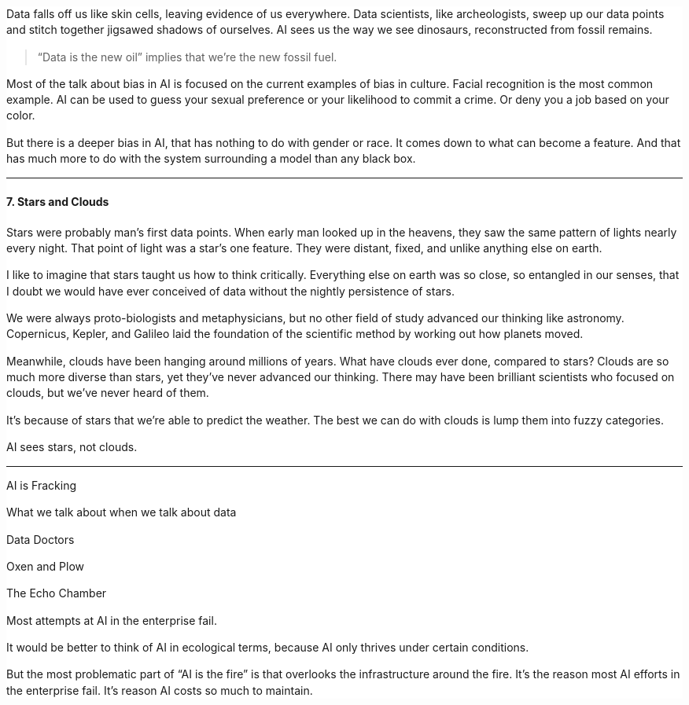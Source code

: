 Data falls off us like skin cells, leaving evidence of us everywhere. Data scientists, like archeologists, sweep up our data points and stitch together jigsawed shadows of ourselves. AI sees us the way we see dinosaurs, reconstructed from fossil remains. 

> “Data is the new oil” implies that we’re the new fossil fuel.

Most of the talk about bias in AI is focused on the current examples of bias in culture. Facial recognition is the most common example. AI can be used to guess your sexual preference or your likelihood to commit a crime. Or deny you a job based on your color.

But there is a deeper bias in AI, that has nothing to do with gender or race. It comes down to what can become a feature. And that has much more to do with the system surrounding a model than any black box. 

---

#### 7\. Stars and Clouds

Stars were probably man’s first data points. When early man looked up in the heavens, they saw the same pattern of lights nearly every night. That point of light was a star’s one feature. They were distant, fixed, and unlike anything else on earth. 

I like to imagine that stars taught us how to think critically. Everything else on earth was so close, so entangled in our senses, that I doubt we would have ever conceived of data without the nightly persistence of stars. 

We were always proto-biologists and metaphysicians, but no other field of study advanced our thinking like astronomy. Copernicus, Kepler, and Galileo laid the foundation of the scientific method by working out how planets moved.

Meanwhile, clouds have been hanging around millions of years. What have clouds ever done, compared to stars? Clouds are so much more diverse than stars, yet they’ve never advanced our thinking. There may have been brilliant scientists who focused on clouds, but we’ve never heard of them. 

It’s because of stars that we’re able to predict the weather. The best we can do with clouds is lump them into fuzzy categories.

AI sees stars, not clouds.

---

AI is Fracking

  

What we talk about when we talk about data

Data Doctors

Oxen and Plow

The Echo Chamber

Most attempts at AI in the enterprise fail. 

It would be better to think of AI in ecological terms, because AI only thrives under certain conditions. 

  

But the most problematic part of “AI is the fire” is that overlooks the infrastructure around the fire. It’s the reason most AI efforts in the enterprise fail. It’s reason AI costs so much to maintain. 
